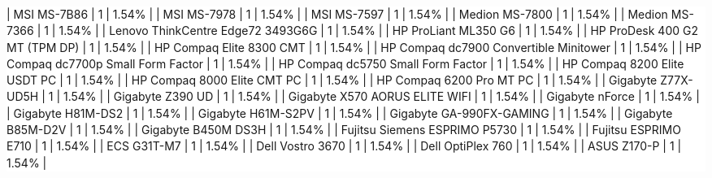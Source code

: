 | MSI MS-7B86                            | 1        | 1.54%   |
| MSI MS-7978                            | 1        | 1.54%   |
| MSI MS-7597                            | 1        | 1.54%   |
| Medion MS-7800                         | 1        | 1.54%   |
| Medion MS-7366                         | 1        | 1.54%   |
| Lenovo ThinkCentre Edge72 3493G6G      | 1        | 1.54%   |
| HP ProLiant ML350 G6                   | 1        | 1.54%   |
| HP ProDesk 400 G2 MT (TPM DP)          | 1        | 1.54%   |
| HP Compaq Elite 8300 CMT               | 1        | 1.54%   |
| HP Compaq dc7900 Convertible Minitower | 1        | 1.54%   |
| HP Compaq dc7700p Small Form Factor    | 1        | 1.54%   |
| HP Compaq dc5750 Small Form Factor     | 1        | 1.54%   |
| HP Compaq 8200 Elite USDT PC           | 1        | 1.54%   |
| HP Compaq 8000 Elite CMT PC            | 1        | 1.54%   |
| HP Compaq 6200 Pro MT PC               | 1        | 1.54%   |
| Gigabyte Z77X-UD5H                     | 1        | 1.54%   |
| Gigabyte Z390 UD                       | 1        | 1.54%   |
| Gigabyte X570 AORUS ELITE WIFI         | 1        | 1.54%   |
| Gigabyte nForce                        | 1        | 1.54%   |
| Gigabyte H81M-DS2                      | 1        | 1.54%   |
| Gigabyte H61M-S2PV                     | 1        | 1.54%   |
| Gigabyte GA-990FX-GAMING               | 1        | 1.54%   |
| Gigabyte B85M-D2V                      | 1        | 1.54%   |
| Gigabyte B450M DS3H                    | 1        | 1.54%   |
| Fujitsu Siemens ESPRIMO P5730          | 1        | 1.54%   |
| Fujitsu ESPRIMO E710                   | 1        | 1.54%   |
| ECS G31T-M7                            | 1        | 1.54%   |
| Dell Vostro 3670                       | 1        | 1.54%   |
| Dell OptiPlex 760                      | 1        | 1.54%   |
| ASUS Z170-P                            | 1        | 1.54%   |
